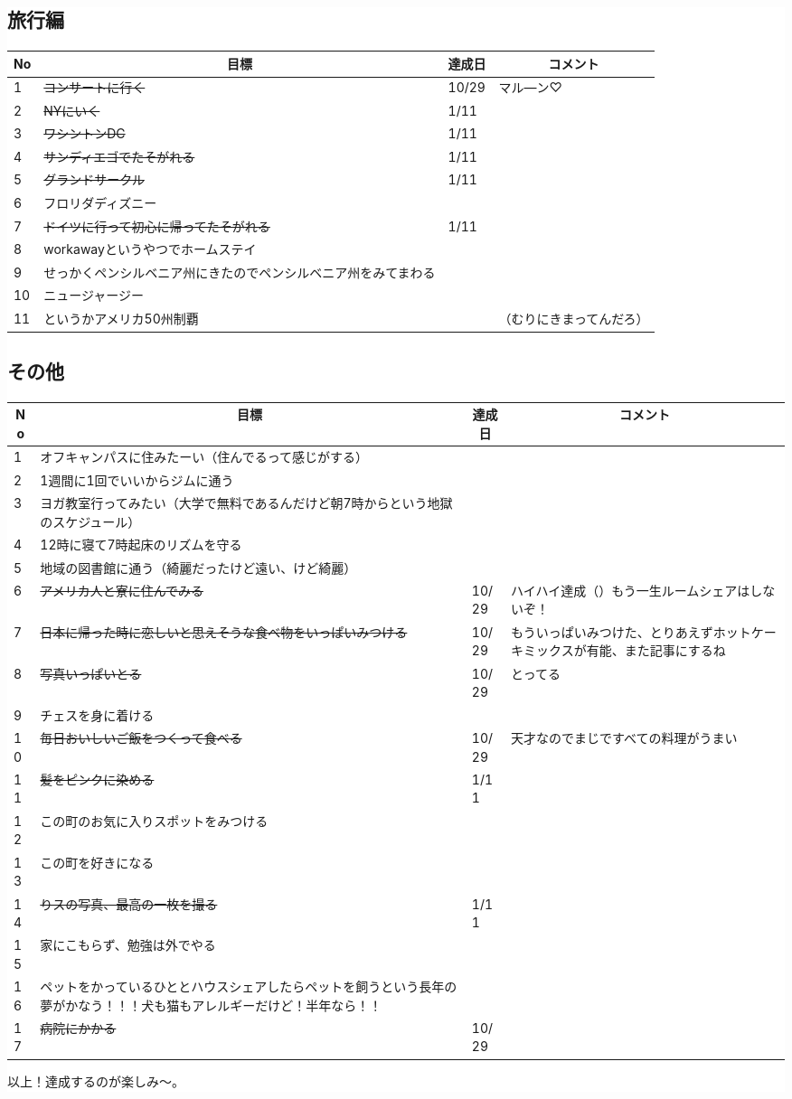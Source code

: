 

## 旅行編

| No | 目標 | 達成日 | コメント |
| ---- | ---- | ---- |---- |
| 1 | ~~コンサートに行く~~ | 10/29 | マル―ン♡ |
| 2 | ~~NYにいく~~ | 1/11 |  |
| 3 | ~~ワシントンDC~~ | 1/11 |  |
| 4 | ~~サンディエゴでたそがれる~~ | 1/11 |  |
| 5 | ~~グランドサークル~~　| 1/11 |  |
| 6 | フロリダディズニー |  |  |
| 7 | ~~ドイツに行って初心に帰ってたそがれる~~ | 1/11 |  |
| 8 | workawayというやつでホームステイ |  |  |
| 9 | せっかくペンシルベニア州にきたのでペンシルベニア州をみてまわる |  |  |
| 10 | ニュージャージー |  |  |
| 11 | というかアメリカ50州制覇 |  | （むりにきまってんだろ） |


## その他

| No | 目標 | 達成日 | コメント |
| ---- | ---- | ---- |---- |
| 1 | オフキャンパスに住みたーい（住んでるって感じがする） |  |  |
| 2 | 1週間に1回でいいからジムに通う |  |  |
| 3 | ヨガ教室行ってみたい（大学で無料であるんだけど朝7時からという地獄のスケジュール） |  |  |
| 4 | 12時に寝て7時起床のリズムを守る |  |  |
| 5 | 地域の図書館に通う（綺麗だったけど遠い、けど綺麗） |  |  |
| 6 | ~~アメリカ人と寮に住んでみる~~ | 10/29 | ハイハイ達成（）もう一生ルームシェアはしないぞ！ |
| 7 | ~~日本に帰った時に恋しいと思えそうな食べ物をいっぱいみつける~~ | 10/29 | もういっぱいみつけた、とりあえずホットケーキミックスが有能、また記事にするね |
| 8 | ~~写真いっぱいとる~~ | 10/29 | とってる |
| 9 | チェスを身に着ける |  |  |
| 10 | ~~毎日おいしいご飯をつくって食べる~~ | 10/29 | 天才なのでまじですべての料理がうまい |
| 11 | ~~髪をピンクに染める~~ | 1/11 |  |
| 12 | この町のお気に入りスポットをみつける |  |  |
| 13 | この町を好きになる |  |  |
| 14 | ~~りスの写真、最高の一枚を撮る~~ | 1/11 |  |
| 15 | 家にこもらず、勉強は外でやる |  |  |
| 16 | ペットをかっているひととハウスシェアしたらペットを飼うという長年の夢がかなう！！！犬も猫もアレルギーだけど！半年なら！！ |  |  |
| 17 | ~~病院にかかる~~ | 10/29 |  |


以上！達成するのが楽しみ～。
